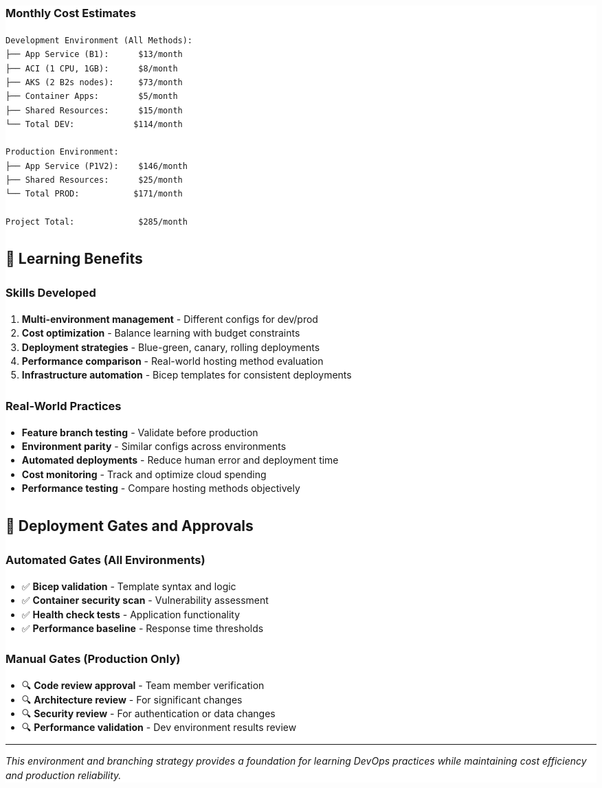 ### Monthly Cost Estimates
```
Development Environment (All Methods):
├── App Service (B1):      $13/month
├── ACI (1 CPU, 1GB):      $8/month  
├── AKS (2 B2s nodes):     $73/month
├── Container Apps:        $5/month
├── Shared Resources:      $15/month
└── Total DEV:            $114/month

Production Environment:
├── App Service (P1V2):    $146/month
├── Shared Resources:      $25/month
└── Total PROD:           $171/month

Project Total:             $285/month
```

## 🎯 Learning Benefits

### Skills Developed
1. **Multi-environment management** - Different configs for dev/prod
2. **Cost optimization** - Balance learning with budget constraints  
3. **Deployment strategies** - Blue-green, canary, rolling deployments
4. **Performance comparison** - Real-world hosting method evaluation
5. **Infrastructure automation** - Bicep templates for consistent deployments

### Real-World Practices
- **Feature branch testing** - Validate before production
- **Environment parity** - Similar configs across environments
- **Automated deployments** - Reduce human error and deployment time
- **Cost monitoring** - Track and optimize cloud spending
- **Performance testing** - Compare hosting methods objectively

## 🚦 Deployment Gates and Approvals

### Automated Gates (All Environments)
- ✅ **Bicep validation** - Template syntax and logic
- ✅ **Container security scan** - Vulnerability assessment  
- ✅ **Health check tests** - Application functionality
- ✅ **Performance baseline** - Response time thresholds

### Manual Gates (Production Only)
- 🔍 **Code review approval** - Team member verification
- 🔍 **Architecture review** - For significant changes
- 🔍 **Security review** - For authentication or data changes
- 🔍 **Performance validation** - Dev environment results review

---

*This environment and branching strategy provides a foundation for learning DevOps practices while maintaining cost efficiency and production reliability.*